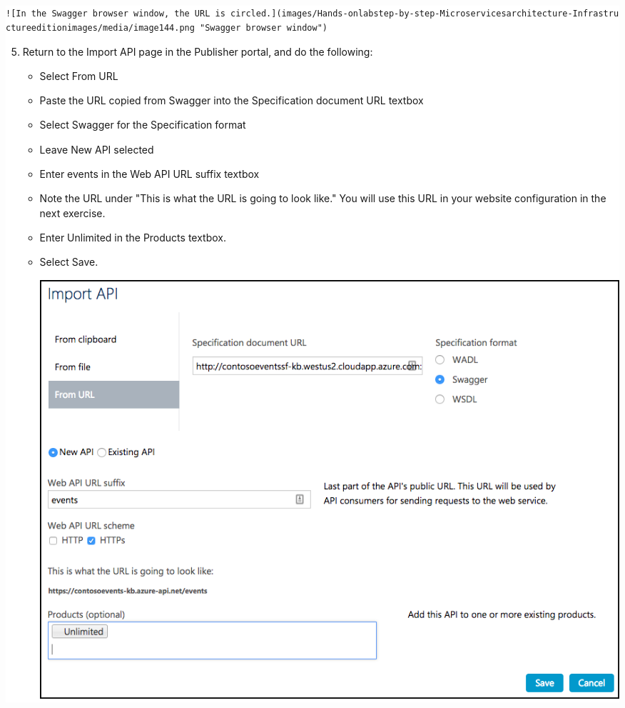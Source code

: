     ![In the Swagger browser window, the URL is circled.](images/Hands-onlabstep-by-step-Microservicesarchitecture-Infrastructureeditionimages/media/image144.png "Swagger browser window")

5.  Return to the Import API page in the Publisher portal, and do the following:

    -   Select From URL

    -   Paste the URL copied from Swagger into the Specification document URL textbox

    -   Select Swagger for the Specification format

    -   Leave New API selected

    -   Enter events in the Web API URL suffix textbox

    -   Note the URL under "This is what the URL is going to look like." You will use this URL in your website configuration in the next exercise.

    -   Enter Unlimited in the Products textbox.

    -   Select Save. 

        ![On the Import API page, fields are set to the previously defined settings.](images/Hands-onlabstep-by-step-Microservicesarchitecture-Infrastructureeditionimages/media/image145.png "Import API page")
